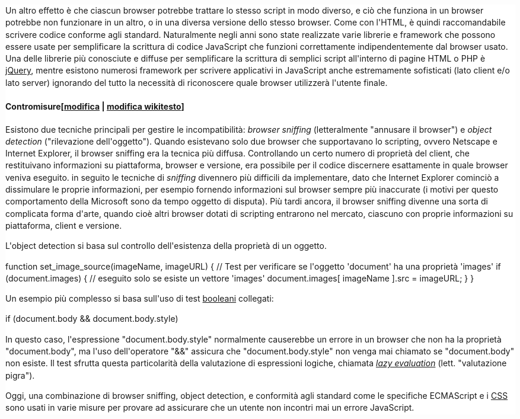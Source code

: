 Un altro effetto è che ciascun browser potrebbe trattare lo stesso script in modo diverso, e ciò che funziona in un browser potrebbe non funzionare in un altro, o in una diversa versione dello stesso browser. Come con l'HTML, è quindi raccomandabile scrivere codice conforme agli standard. Naturalmente negli anni sono state realizzate varie librerie e framework che possono essere usate per semplificare la scrittura di codice JavaScript che funzioni correttamente indipendentemente dal browser usato. Una delle librerie più conosciute e diffuse per semplificare la scrittura di semplici script all'interno di pagine HTML o PHP è [jQuery](/wiki/JQuery "JQuery"), mentre esistono numerosi framework per scrivere applicativi in JavaScript anche estremamente sofisticati (lato client e/o lato server) ignorando del tutto la necessità di riconoscere quale browser utilizzerà l'utente finale.

#### Contromisure\[[modifica](/w/index.php?title=JavaScript&veaction=edit&section=5 "Modifica la sezione Contromisure") | [modifica wikitesto](/w/index.php?title=JavaScript&action=edit&section=5 "Edit section's source code: Contromisure")\]

Esistono due tecniche principali per gestire le incompatibilità: _browser sniffing_ (letteralmente "annusare il browser") e _object detection_ ("rilevazione dell'oggetto"). Quando esistevano solo due browser che supportavano lo scripting, ovvero Netscape e Internet Explorer, il browser sniffing era la tecnica più diffusa. Controllando un certo numero di proprietà del client, che restituivano informazioni su piattaforma, browser e versione, era possibile per il codice discernere esattamente in quale browser veniva eseguito. in seguito le tecniche di _sniffing_ divennero più difficili da implementare, dato che Internet Explorer cominciò a dissimulare le proprie informazioni, per esempio fornendo informazioni sul browser sempre più inaccurate (i motivi per questo comportamento della Microsoft sono da tempo oggetto di disputa). Più tardi ancora, il browser sniffing divenne una sorta di complicata forma d'arte, quando cioè altri browser dotati di scripting entrarono nel mercato, ciascuno con proprie informazioni su piattaforma, client e versione.

L'object detection si basa sul controllo dell'esistenza della proprietà di un oggetto.

function set\_image\_source(imageName, imageURL)
{
  // Test per verificare se l'oggetto 'document' ha una proprietà 'images'
  if (document.images)
  {
    // eseguito solo se esiste un vettore 'images'
    document.images\[ imageName \].src \= imageURL;
  }
}

Un esempio più complesso si basa sull'uso di test [booleani](/wiki/Algebra_di_Boole "Algebra di Boole") collegati:

if (document.body && document.body.style)

In questo caso, l'espressione "document.body.style" normalmente causerebbe un errore in un browser che non ha la proprietà "document.body", ma l'uso dell'operatore "&&" assicura che "document.body.style" non venga mai chiamato se "document.body" non esiste. Il test sfrutta questa particolarità della valutazione di espressioni logiche, chiamata _[lazy evaluation](/wiki/Lazy_evaluation "Lazy evaluation")_ (lett. "valutazione pigra").

Oggi, una combinazione di browser sniffing, object detection, e conformità agli standard come le specifiche ECMAScript e i [CSS](/wiki/Foglio_di_stile "Foglio di stile") sono usati in varie misure per provare ad assicurare che un utente non incontri mai un errore JavaScript.
